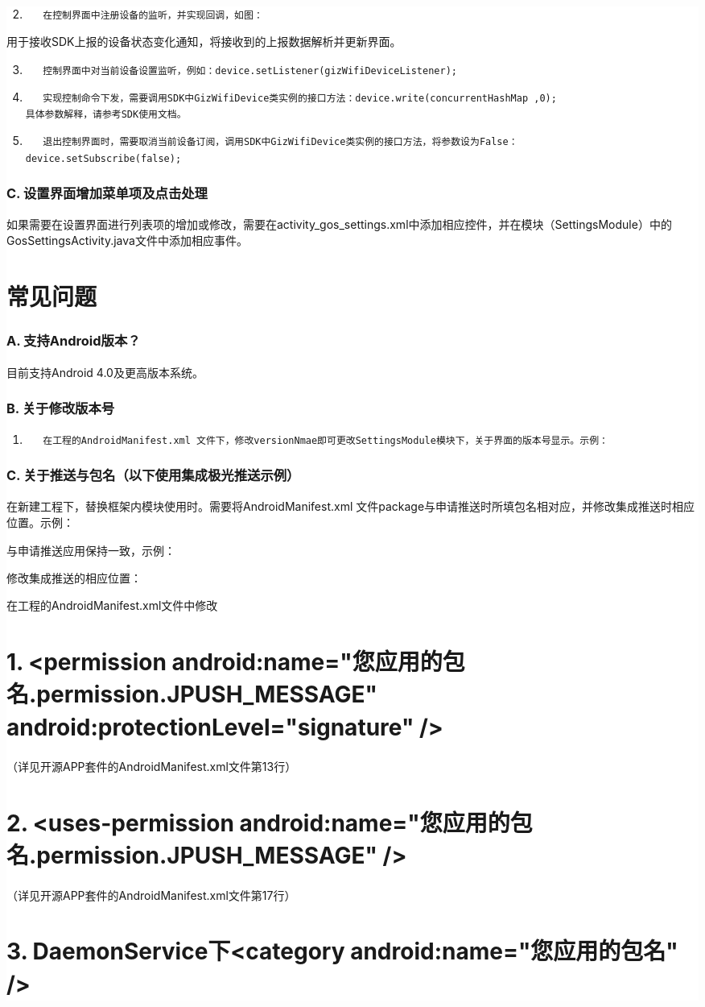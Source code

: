 2.        在控制界面中注册设备的监听，并实现回调，如图：

用于接收SDK上报的设备状态变化通知，将接收到的上报数据解析并更新界面。

3.        控制界面中对当前设备设置监听，例如：device.setListener(gizWifiDeviceListener);

4.        实现控制命令下发，需要调用SDK中GizWifiDevice类实例的接口方法：device.write(concurrentHashMap ,0);                                                                                具体参数解释，请参考SDK使用文档。

5.        退出控制界面时，需要取消当前设备订阅，调用SDK中GizWifiDevice类实例的接口方法，将参数设为False：                                                  device.setSubscribe(false);


### C.     设置界面增加菜单项及点击处理

如果需要在设置界面进行列表项的增加或修改，需要在activity\_gos\_settings.xml中添加相应控件，并在模块（SettingsModule）中的GosSettingsActivity.java文件中添加相应事件。

#   常见问题

### A.     支持Android版本？

目前支持Android 4.0及更高版本系统。

### B.     关于修改版本号

1.        在工程的AndroidManifest.xml 文件下，修改versionNmae即可更改SettingsModule模块下，关于界面的版本号显示。示例：

### C.     关于推送与包名（以下使用集成极光推送示例）

在新建工程下，替换框架内模块使用时。需要将AndroidManifest.xml 文件package与申请推送时所填包名相对应，并修改集成推送时相应位置。示例：

与申请推送应用保持一致，示例：

修改集成推送的相应位置：

在工程的AndroidManifest.xml文件中修改

# 1.        &lt;permission android:name=&quot;您应用的包名.permission.JPUSH\_MESSAGE&quot; android:protectionLevel=&quot;signature&quot; /&gt;

（详见开源APP套件的AndroidManifest.xml文件第13行）

# 2.        &lt;uses-permission android:name=&quot;您应用的包名.permission.JPUSH\_MESSAGE&quot; /&gt;

（详见开源APP套件的AndroidManifest.xml文件第17行）

# 3.        DaemonService下&lt;category android:name=&quot;您应用的包名&quot; /&gt;
